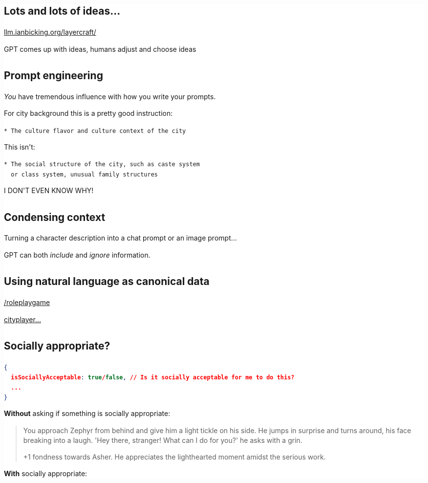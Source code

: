 
## Lots and lots of ideas...

[llm.ianbicking.org/layercraft/](https://llm.ianbicking.org/layercraft/)

GPT comes up with ideas, humans adjust and choose ideas

## Prompt engineering

_You_ have tremendous influence with how you write your prompts.

For city background this is a pretty good instruction:

```
* The culture flavor and culture context of the city
```

This isn't:

```
* The social structure of the city, such as caste system
  or class system, unusual family structures
```

I DON'T EVEN KNOW WHY!

## Condensing context

Turning a character description into a chat prompt or an image prompt...

GPT can both _include_ and _ignore_ information.

## Using natural language as canonical data

[/roleplaygame](http://localhost:8082/roleplaygame)

[cityplayer...](http://localhost:8080/cityplayer/?name=city-of-veilvale-at-april-9-2023)

## Socially appropriate?

```json
{
  isSociallyAcceptable: true/false, // Is it socially acceptable for me to do this?
  ...
}
```

**Without** asking if something is socially appropriate:

> You approach Zephyr from behind and give him a light tickle on his side. He jumps in surprise and turns around, his face breaking into a laugh. 'Hey there, stranger! What can I do for you?' he asks with a grin.
>
> +1 fondness towards Asher. He appreciates the lighthearted moment amidst the serious work.

**With** socially appropriate:
